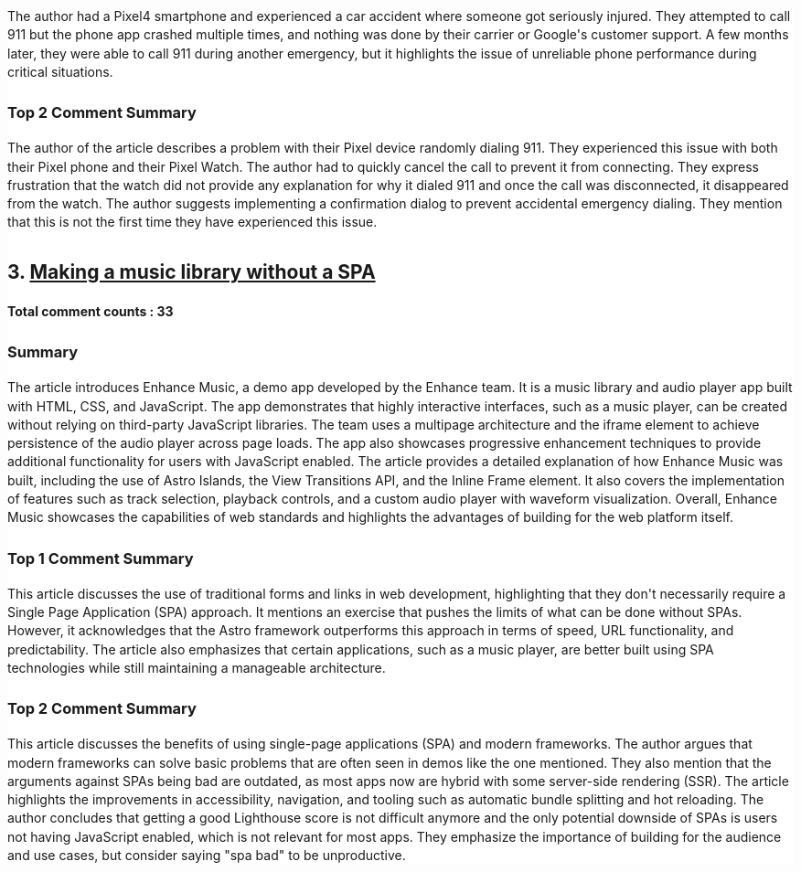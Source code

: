  The author had a Pixel4 smartphone and experienced a car accident where someone got seriously injured. They attempted to call 911 but the phone app crashed multiple times, and nothing was done by their carrier or Google's customer support. A few months later, they were able to call 911 during another emergency, but it highlights the issue of unreliable phone performance during critical situations.

### Top 2 Comment Summary

 The author of the article describes a problem with their Pixel device randomly dialing 911. They experienced this issue with both their Pixel phone and their Pixel Watch. The author had to quickly cancel the call to prevent it from connecting. They express frustration that the watch did not provide any explanation for why it dialed 911 and once the call was disconnected, it disappeared from the watch. The author suggests implementing a confirmation dialog to prevent accidental emergency dialing. They mention that this is not the first time they have experienced this issue.

## 3. [Making a music library without a SPA](https://news.ycombinator.com/item?id=37705328)

**Total comment counts : 33**

### Summary

 The article introduces Enhance Music, a demo app developed by the Enhance team. It is a music library and audio player app built with HTML, CSS, and JavaScript. The app demonstrates that highly interactive interfaces, such as a music player, can be created without relying on third-party JavaScript libraries. The team uses a multipage architecture and the iframe element to achieve persistence of the audio player across page loads. The app also showcases progressive enhancement techniques to provide additional functionality for users with JavaScript enabled. The article provides a detailed explanation of how Enhance Music was built, including the use of Astro Islands, the View Transitions API, and the Inline Frame element. It also covers the implementation of features such as track selection, playback controls, and a custom audio player with waveform visualization. Overall, Enhance Music showcases the capabilities of web standards and highlights the advantages of building for the web platform itself.

### Top 1 Comment Summary

 This article discusses the use of traditional forms and links in web development, highlighting that they don't necessarily require a Single Page Application (SPA) approach. It mentions an exercise that pushes the limits of what can be done without SPAs. However, it acknowledges that the Astro framework outperforms this approach in terms of speed, URL functionality, and predictability. The article also emphasizes that certain applications, such as a music player, are better built using SPA technologies while still maintaining a manageable architecture.

### Top 2 Comment Summary

 This article discusses the benefits of using single-page applications (SPA) and modern frameworks. The author argues that modern frameworks can solve basic problems that are often seen in demos like the one mentioned. They also mention that the arguments against SPAs being bad are outdated, as most apps now are hybrid with some server-side rendering (SSR). The article highlights the improvements in accessibility, navigation, and tooling such as automatic bundle splitting and hot reloading. The author concludes that getting a good Lighthouse score is not difficult anymore and the only potential downside of SPAs is users not having JavaScript enabled, which is not relevant for most apps. They emphasize the importance of building for the audience and use cases, but consider saying "spa bad" to be unproductive.
